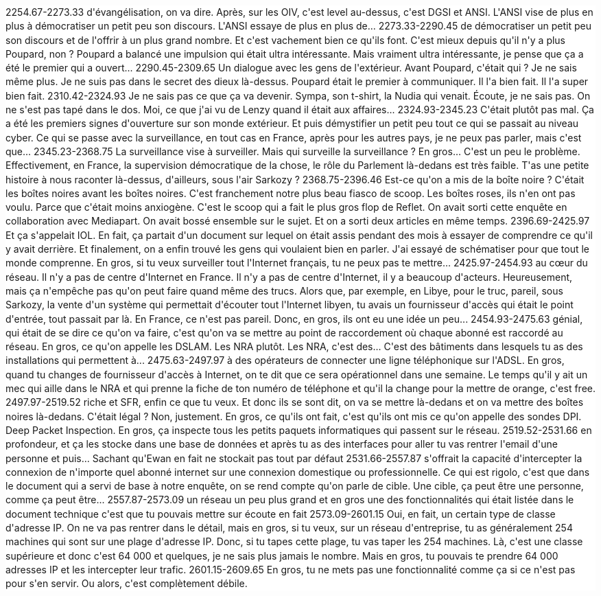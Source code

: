 2254.67-2273.33   d'évangélisation, on va dire. Après, sur les OIV, c'est level au-dessus, c'est DGSI et ANSI. L'ANSI vise de plus en plus à démocratiser un petit peu son discours. L'ANSI essaye de plus en plus de...
2273.33-2290.45   de démocratiser un petit peu son discours et de l'offrir à un plus grand nombre. Et c'est vachement bien ce qu'ils font. C'est mieux depuis qu'il n'y a plus Poupard, non ? Poupard a balancé une impulsion qui était ultra intéressante. Mais vraiment ultra intéressante, je pense que ça a été le premier qui a ouvert...
2290.45-2309.65   Un dialogue avec les gens de l'extérieur. Avant Poupard, c'était qui ? Je ne sais même plus. Je ne suis pas dans le secret des dieux là-dessus. Poupard était le premier à communiquer. Il l'a bien fait. Il l'a super bien fait.
2310.42-2324.93   Je ne sais pas ce que ça va devenir. Sympa, son t-shirt, la Nudia qui venait. Écoute, je ne sais pas. On ne s'est pas tapé dans le dos. Moi, ce que j'ai vu de Lenzy quand il était aux affaires...
2324.93-2345.23   C'était plutôt pas mal. Ça a été les premiers signes d'ouverture sur son monde extérieur. Et puis démystifier un petit peu tout ce qui se passait au niveau cyber. Ce qui se passe avec la surveillance, en tout cas en France, après pour les autres pays, je ne peux pas parler, mais c'est que...
2345.23-2368.75   La surveillance vise à surveiller. Mais qui surveille la surveillance ? En gros... C'est un peu le problème. Effectivement, en France, la supervision démocratique de la chose, le rôle du Parlement là-dedans est très faible. T'as une petite histoire à nous raconter là-dessus, d'ailleurs, sous l'air Sarkozy ?
2368.75-2396.46   Est-ce qu'on a mis de la boîte noire ? C'était les boîtes noires avant les boîtes noires. C'est franchement notre plus beau fiasco de scoop. Les boîtes roses, ils n'en ont pas voulu. Parce que c'était moins anxiogène. C'est le scoop qui a fait le plus gros flop de Reflet. On avait sorti cette enquête en collaboration avec Mediapart. On avait bossé ensemble sur le sujet. Et on a sorti deux articles en même temps.
2396.69-2425.97   Et ça s'appelait IOL. En fait, ça partait d'un document sur lequel on était assis pendant des mois à essayer de comprendre ce qu'il y avait derrière. Et finalement, on a enfin trouvé les gens qui voulaient bien en parler. J'ai essayé de schématiser pour que tout le monde comprenne. En gros, si tu veux surveiller tout l'Internet français, tu ne peux pas te mettre...
2425.97-2454.93   au cœur du réseau. Il n'y a pas de centre d'Internet en France. Il n'y a pas de centre d'Internet, il y a beaucoup d'acteurs. Heureusement, mais ça n'empêche pas qu'on peut faire quand même des trucs. Alors que, par exemple, en Libye, pour le truc, pareil, sous Sarkozy, la vente d'un système qui permettait d'écouter tout l'Internet libyen, tu avais un fournisseur d'accès qui était le point d'entrée, tout passait par là. En France, ce n'est pas pareil. Donc, en gros, ils ont eu une idée un peu...
2454.93-2475.63   génial, qui était de se dire ce qu'on va faire, c'est qu'on va se mettre au point de raccordement où chaque abonné est raccordé au réseau. En gros, ce qu'on appelle les DSLAM. Les NRA plutôt. Les NRA, c'est des... C'est des bâtiments dans lesquels tu as des installations qui permettent à...
2475.63-2497.97   à des opérateurs de connecter une ligne téléphonique sur l'ADSL. En gros, quand tu changes de fournisseur d'accès à Internet, on te dit que ce sera opérationnel dans une semaine. Le temps qu'il y ait un mec qui aille dans le NRA et qui prenne la fiche de ton numéro de téléphone et qu'il la change pour la mettre de orange, c'est free.
2497.97-2519.52   riche et SFR, enfin ce que tu veux. Et donc ils se sont dit, on va se mettre là-dedans et on va mettre des boîtes noires là-dedans. C'était légal ? Non, justement. En gros, ce qu'ils ont fait, c'est qu'ils ont mis ce qu'on appelle des sondes DPI. Deep Packet Inspection. En gros, ça inspecte tous les petits paquets informatiques qui passent sur le réseau.
2519.52-2531.66   en profondeur, et ça les stocke dans une base de données et après tu as des interfaces pour aller tu vas rentrer l'email d'une personne et puis... Sachant qu'Ewan en fait ne stockait pas tout par défaut
2531.66-2557.87   s'offrait la capacité d'intercepter la connexion de n'importe quel abonné internet sur une connexion domestique ou professionnelle. Ce qui est rigolo, c'est que dans le document qui a servi de base à notre enquête, on se rend compte qu'on parle de cible. Une cible, ça peut être une personne, comme ça peut être...
2557.87-2573.09   un réseau un peu plus grand et en gros une des fonctionnalités qui était listée dans le document technique c'est que tu pouvais mettre sur écoute en fait
2573.09-2601.15   Oui, en fait, un certain type de classe d'adresse IP. On ne va pas rentrer dans le détail, mais en gros, si tu veux, sur un réseau d'entreprise, tu as généralement 254 machines qui sont sur une plage d'adresse IP. Donc, si tu tapes cette plage, tu vas taper les 254 machines. Là, c'est une classe supérieure et donc c'est 64 000 et quelques, je ne sais plus jamais le nombre. Mais en gros, tu pouvais te prendre 64 000 adresses IP et les intercepter leur trafic.
2601.15-2609.65   En gros, tu ne mets pas une fonctionnalité comme ça si ce n'est pas pour s'en servir. Ou alors, c'est complètement débile.